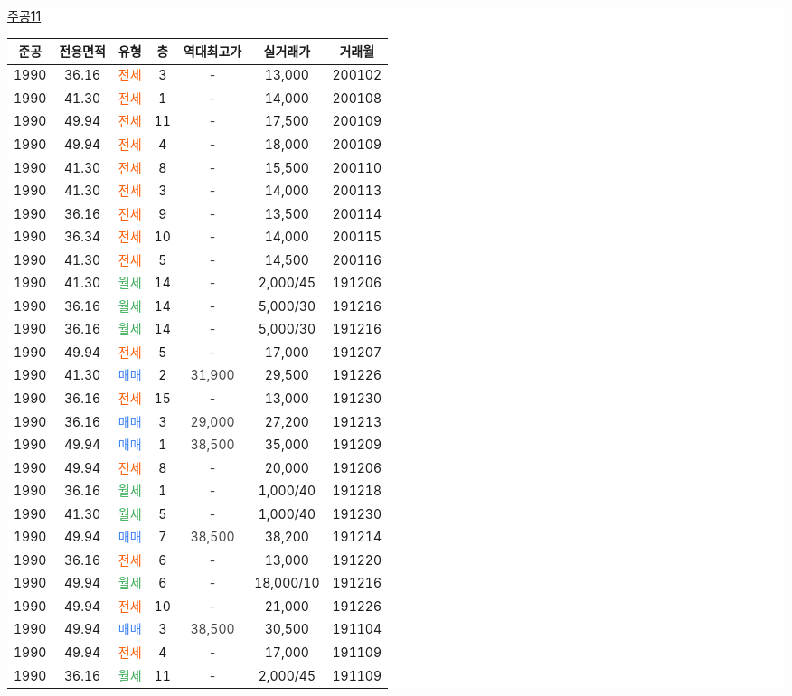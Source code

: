 
<script async src="//pagead2.googlesyndication.com/pagead/js/adsbygoogle.js"></script>

<ins class="adsbygoogle"
     style="display:block"
     data-ad-client="ca-pub-1142216861245946"
     data-ad-slot="4805727019"
     data-ad-format="auto"
     data-full-width-responsive="true"></ins>
<script>
(adsbygoogle = window.adsbygoogle || []).push({});
</script>


[주공11](https://search.naver.com/search.naver?query=%EA%B2%BD%EA%B8%B0%EB%8F%84+%EA%B4%91%EB%AA%85%EC%8B%9C+%ED%95%98%EC%95%88%EB%8F%99+%EC%A3%BC%EA%B3%B511)

|준공|전용면적|유형|층|역대최고가|실거래가|거래월|
|:---:|:---:|:---:|:---:|:---:|:---:|:---:|
|1990|36.16|<span style="color:#ff5a00">전세</span>|3|<span style="color:#444444">-</span>|13,000|200102|
|1990|41.30|<span style="color:#ff5a00">전세</span>|1|<span style="color:#444444">-</span>|14,000|200108|
|1990|49.94|<span style="color:#ff5a00">전세</span>|11|<span style="color:#444444">-</span>|17,500|200109|
|1990|49.94|<span style="color:#ff5a00">전세</span>|4|<span style="color:#444444">-</span>|18,000|200109|
|1990|41.30|<span style="color:#ff5a00">전세</span>|8|<span style="color:#444444">-</span>|15,500|200110|
|1990|41.30|<span style="color:#ff5a00">전세</span>|3|<span style="color:#444444">-</span>|14,000|200113|
|1990|36.16|<span style="color:#ff5a00">전세</span>|9|<span style="color:#444444">-</span>|13,500|200114|
|1990|36.34|<span style="color:#ff5a00">전세</span>|10|<span style="color:#444444">-</span>|14,000|200115|
|1990|41.30|<span style="color:#ff5a00">전세</span>|5|<span style="color:#444444">-</span>|14,500|200116|
|1990|41.30|<span style="color:#34a853">월세</span>|14|<span style="color:#444444">-</span>|2,000/45|191206|
|1990|36.16|<span style="color:#34a853">월세</span>|14|<span style="color:#444444">-</span>|5,000/30|191216|
|1990|36.16|<span style="color:#34a853">월세</span>|14|<span style="color:#444444">-</span>|5,000/30|191216|
|1990|49.94|<span style="color:#ff5a00">전세</span>|5|<span style="color:#444444">-</span>|17,000|191207|
|1990|41.30|<span style="color:#4285f3">매매</span>|2|<span style="color:#444444">31,900</span>|29,500|191226|
|1990|36.16|<span style="color:#ff5a00">전세</span>|15|<span style="color:#444444">-</span>|13,000|191230|
|1990|36.16|<span style="color:#4285f3">매매</span>|3|<span style="color:#444444">29,000</span>|27,200|191213|
|1990|49.94|<span style="color:#4285f3">매매</span>|1|<span style="color:#444444">38,500</span>|35,000|191209|
|1990|49.94|<span style="color:#ff5a00">전세</span>|8|<span style="color:#444444">-</span>|20,000|191206|
|1990|36.16|<span style="color:#34a853">월세</span>|1|<span style="color:#444444">-</span>|1,000/40|191218|
|1990|41.30|<span style="color:#34a853">월세</span>|5|<span style="color:#444444">-</span>|1,000/40|191230|
|1990|49.94|<span style="color:#4285f3">매매</span>|7|<span style="color:#444444">38,500</span>|38,200|191214|
|1990|36.16|<span style="color:#ff5a00">전세</span>|6|<span style="color:#444444">-</span>|13,000|191220|
|1990|49.94|<span style="color:#34a853">월세</span>|6|<span style="color:#444444">-</span>|18,000/10|191216|
|1990|49.94|<span style="color:#ff5a00">전세</span>|10|<span style="color:#444444">-</span>|21,000|191226|
|1990|49.94|<span style="color:#4285f3">매매</span>|3|<span style="color:#444444">38,500</span>|30,500|191104|
|1990|49.94|<span style="color:#ff5a00">전세</span>|4|<span style="color:#444444">-</span>|17,000|191109|
|1990|36.16|<span style="color:#34a853">월세</span>|11|<span style="color:#444444">-</span>|2,000/45|191109|